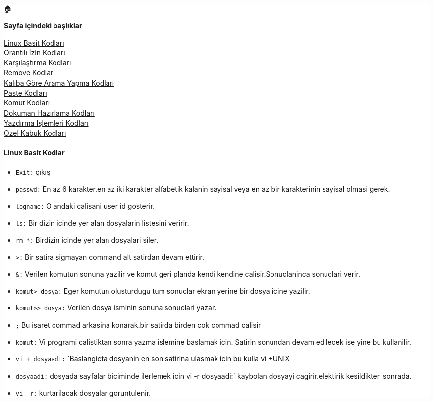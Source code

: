 [:house:](Home)

**Sayfa içindeki başlıklar**

[Linux Basit Kodları](http://git.medyatakip.com/system-admin/known-issues/wikis/8-Linux/Linux%20Komutlar%C4%B1#linux-basit-kodlar)<br>
[Orantılı İzin Kodları](http://git.medyatakip.com/system-admin/known-issues/wikis/8-Linux/Linux%20Komutlar%C4%B1#orantili-izin-kodlari-orantili-kod-izin-durumu-)<br>
[Karşılaştırma Kodları](http://git.medyatakip.com/system-admin/known-issues/wikis/8-Linux/Linux%20Komutlar%C4%B1#kar%C5%9F%C4%B1la%C5%9Ft%C4%B1rma)<br>
[Remove Kodları](http://git.medyatakip.com/system-admin/known-issues/wikis/8-Linux/Linux%20Komutlar%C4%B1#remove-komutlar%C4%B1)<br>
[Kalıba Göre Arama Yapma Kodları](http://git.medyatakip.com/system-admin/known-issues/wikis/8-Linux/Linux%20Komutlar%C4%B1#kal%C4%B1ba-g%C3%B6re-arama-yapma)<br>
[Paste Kodları](http://git.medyatakip.com/system-admin/known-issues/wikis/8-Linux/Linux%20Komutlar%C4%B1#paste-komutlar%C4%B1)<br>
[Komut Kodları](http://git.medyatakip.com/system-admin/known-issues/wikis/8-Linux/Linux%20Komutlar%C4%B1#komutlar)<br>
[Dokuman Hazırlama Kodları](http://git.medyatakip.com/system-admin/known-issues/wikis/8-Linux/Linux%20Komutlar%C4%B1#dokuman-hazirlama)<br>
[Yazdırma Işlemleri Kodları](http://git.medyatakip.com/system-admin/known-issues/wikis/8-Linux/Linux%20Komutlar%C4%B1#yazdirma-islemi)<br>
[Ozel Kabuk Kodları](http://git.medyatakip.com/system-admin/known-issues/wikis/8-Linux/Linux%20Komutlar%C4%B1#ozel-kabuk-komutlari)<br>

#### Linux Basit Kodlar

* `Exit:`  çıkış

* `passwd:`  En az 6 karakter.en az iki karakter alfabetik kalanin sayisal veya en az bir karakterinin sayisal olmasi gerek. 

* `logname:`  O andaki calisani user id gosterir. 

* `ls:`  Bir dizin icinde yer alan dosyalarin listesini veririr. 

* `rm *:`  Birdizin icinde yer alan dosyalari siler. 

* `>:`  Bir satira sigmayan command alt satirdan devam ettirir. 

* `&:`  Verilen komutun sonuna yazilir ve komut geri planda kendi kendine calisir.Sonuclaninca sonuclari verir. 

* `komut> dosya:`  Eger komutun olusturdugu tum sonuclar ekran yerine bir dosya icine yazilir. 

* `komut>> dosya:`  Verilen dosya isminin sonuna sonuclari yazar. 

* `;` Bu isaret commad arkasina konarak.bir satirda birden cok commad calisir 

* `komut:`  Vi programi calistiktan sonra yazma islemine baslamak icin. Satirin sonundan devam edilecek ise yine bu kullanilir. 

* `vi + dosyaadi:` `Baslangicta dosyanin en son satirina ulasmak icin bu kulla vi +UNIX 

* `dosyaadi:`  dosyada sayfalar biciminde ilerlemek icin vi -r dosyaadi:` kaybolan dosyayi cagirir.elektirik kesildikten sonrada. 

* `vi -r:`  kurtarilacak dosyalar goruntulenir. 
